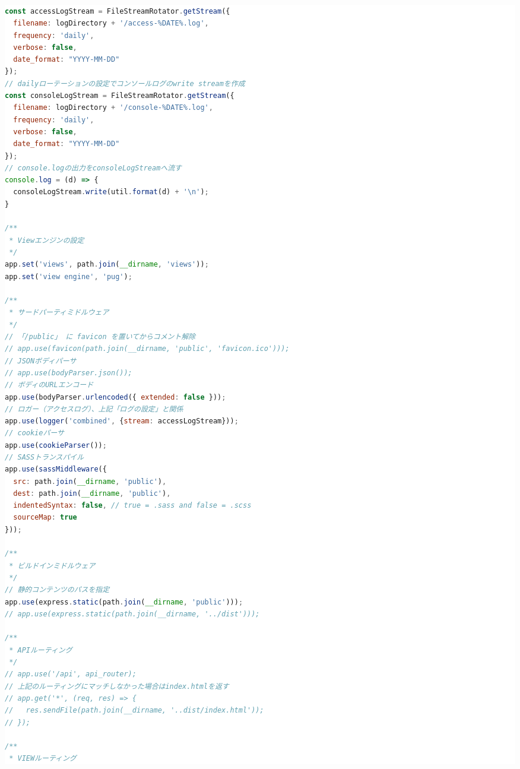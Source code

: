 ```javascript
const accessLogStream = FileStreamRotator.getStream({
  filename: logDirectory + '/access-%DATE%.log',
  frequency: 'daily',
  verbose: false,
  date_format: "YYYY-MM-DD"
});
// dailyローテーションの設定でコンソールログのwrite streamを作成
const consoleLogStream = FileStreamRotator.getStream({
  filename: logDirectory + '/console-%DATE%.log',
  frequency: 'daily',
  verbose: false,
  date_format: "YYYY-MM-DD"
});
// console.logの出力をconsoleLogStreamへ流す
console.log = (d) => {
  consoleLogStream.write(util.format(d) + '\n');
}

/**
 * Viewエンジンの設定
 */
app.set('views', path.join(__dirname, 'views'));
app.set('view engine', 'pug');

/**
 * サードパーティミドルウェア
 */
// 「/public」 に favicon を置いてからコメント解除
// app.use(favicon(path.join(__dirname, 'public', 'favicon.ico')));
// JSONボディパーサ
// app.use(bodyParser.json());
// ボディのURLエンコード
app.use(bodyParser.urlencoded({ extended: false }));
// ロガー（アクセスログ）、上記「ログの設定」と関係
app.use(logger('combined', {stream: accessLogStream}));
// cookieパーサ
app.use(cookieParser());
// SASSトランスパイル
app.use(sassMiddleware({
  src: path.join(__dirname, 'public'),
  dest: path.join(__dirname, 'public'),
  indentedSyntax: false, // true = .sass and false = .scss
  sourceMap: true
}));

/**
 * ビルドインミドルウェア
 */
// 静的コンテンツのパスを指定
app.use(express.static(path.join(__dirname, 'public')));
// app.use(express.static(path.join(__dirname, '../dist')));

/**
 * APIルーティング
 */
// app.use('/api', api_router);
// 上記のルーティングにマッチしなかった場合はindex.htmlを返す
// app.get('*', (req, res) => {
//   res.sendFile(path.join(__dirname, '..dist/index.html'));
// });

/**
 * VIEWルーティング
```